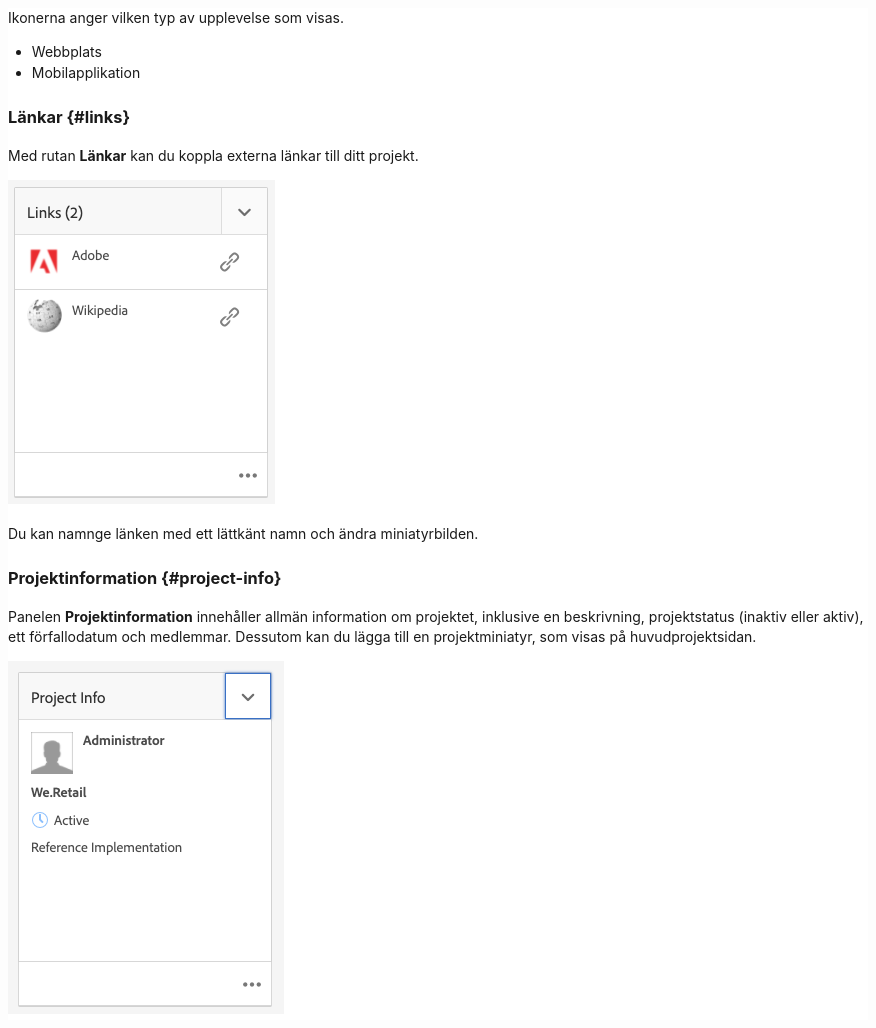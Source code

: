 Ikonerna anger vilken typ av upplevelse som visas.

* Webbplats
* Mobilapplikation

### Länkar {#links}

Med rutan **Länkar** kan du koppla externa länkar till ditt projekt.

![Länkplatta](assets/project-tile-links.png)

Du kan namnge länken med ett lättkänt namn och ändra miniatyrbilden.

### Projektinformation {#project-info}

Panelen **Projektinformation** innehåller allmän information om projektet, inklusive en beskrivning, projektstatus (inaktiv eller aktiv), ett förfallodatum och medlemmar. Dessutom kan du lägga till en projektminiatyr, som visas på huvudprojektsidan.

![Projektinformationsruta](assets/project-tile-info.png)
